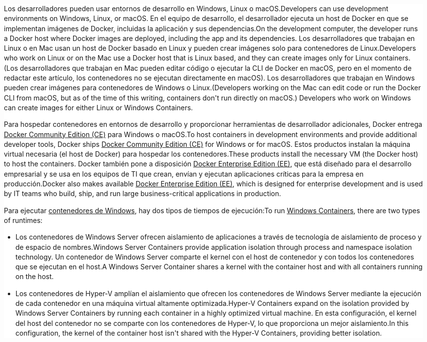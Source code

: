 <span data-ttu-id="50679-112">Los desarrolladores pueden usar entornos de desarrollo en Windows, Linux o macOS.</span><span class="sxs-lookup"><span data-stu-id="50679-112">Developers can use development environments on Windows, Linux, or macOS.</span></span> <span data-ttu-id="50679-113">En el equipo de desarrollo, el desarrollador ejecuta un host de Docker en que se implementan imágenes de Docker, incluidas la aplicación y sus dependencias.</span><span class="sxs-lookup"><span data-stu-id="50679-113">On the development computer, the developer runs a Docker host where Docker images are deployed, including the app and its dependencies.</span></span> <span data-ttu-id="50679-114">Los desarrolladores que trabajan en Linux o en Mac usan un host de Docker basado en Linux y pueden crear imágenes solo para contenedores de Linux.</span><span class="sxs-lookup"><span data-stu-id="50679-114">Developers who work on Linux or on the Mac use a Docker host that is Linux based, and they can create images only for Linux containers.</span></span> <span data-ttu-id="50679-115">(Los desarrolladores que trabajan en Mac pueden editar código o ejecutar la CLI de Docker en macOS, pero en el momento de redactar este artículo, los contenedores no se ejecutan directamente en macOS). Los desarrolladores que trabajan en Windows pueden crear imágenes para contenedores de Windows o Linux.</span><span class="sxs-lookup"><span data-stu-id="50679-115">(Developers working on the Mac can edit code or run the Docker CLI from macOS, but as of the time of this writing, containers don't run directly on macOS.) Developers who work on Windows can create images for either Linux or Windows Containers.</span></span>

<span data-ttu-id="50679-116">Para hospedar contenedores en entornos de desarrollo y proporcionar herramientas de desarrollador adicionales, Docker entrega [Docker Community Edition (CE)](https://www.docker.com/community-edition) para Windows o macOS.</span><span class="sxs-lookup"><span data-stu-id="50679-116">To host containers in development environments and provide additional developer tools, Docker ships [Docker Community Edition (CE)](https://www.docker.com/community-edition) for Windows or for macOS.</span></span> <span data-ttu-id="50679-117">Estos productos instalan la máquina virtual necesaria (el host de Docker) para hospedar los contenedores.</span><span class="sxs-lookup"><span data-stu-id="50679-117">These products install the necessary VM (the Docker host) to host the containers.</span></span> <span data-ttu-id="50679-118">Docker también pone a disposición [Docker Enterprise Edition (EE)](https://www.docker.com/enterprise-edition), que está diseñado para el desarrollo empresarial y se usa en los equipos de TI que crean, envían y ejecutan aplicaciones críticas para la empresa en producción.</span><span class="sxs-lookup"><span data-stu-id="50679-118">Docker also makes available [Docker Enterprise Edition (EE)](https://www.docker.com/enterprise-edition), which is designed for enterprise development and is used by IT teams who build, ship, and run large business-critical applications in production.</span></span>

<span data-ttu-id="50679-119">Para ejecutar [contenedores de Windows](/virtualization/windowscontainers/about/), hay dos tipos de tiempos de ejecución:</span><span class="sxs-lookup"><span data-stu-id="50679-119">To run [Windows Containers](/virtualization/windowscontainers/about/), there are two types of runtimes:</span></span>

- <span data-ttu-id="50679-120">Los contenedores de Windows Server ofrecen aislamiento de aplicaciones a través de tecnología de aislamiento de proceso y de espacio de nombres.</span><span class="sxs-lookup"><span data-stu-id="50679-120">Windows Server Containers provide application isolation through process and namespace isolation technology.</span></span> <span data-ttu-id="50679-121">Un contenedor de Windows Server comparte el kernel con el host de contenedor y con todos los contenedores que se ejecutan en el host.</span><span class="sxs-lookup"><span data-stu-id="50679-121">A Windows Server Container shares a kernel with the container host and with all containers running on the host.</span></span>

- <span data-ttu-id="50679-122">Los contenedores de Hyper-V amplían el aislamiento que ofrecen los contenedores de Windows Server mediante la ejecución de cada contenedor en una máquina virtual altamente optimizada.</span><span class="sxs-lookup"><span data-stu-id="50679-122">Hyper-V Containers expand on the isolation provided by Windows Server Containers by running each container in a highly optimized virtual machine.</span></span> <span data-ttu-id="50679-123">En esta configuración, el kernel del host del contenedor no se comparte con los contenedores de Hyper-V, lo que proporciona un mejor aislamiento.</span><span class="sxs-lookup"><span data-stu-id="50679-123">In this configuration, the kernel of the container host isn't shared with the Hyper-V Containers, providing better isolation.</span></span>
